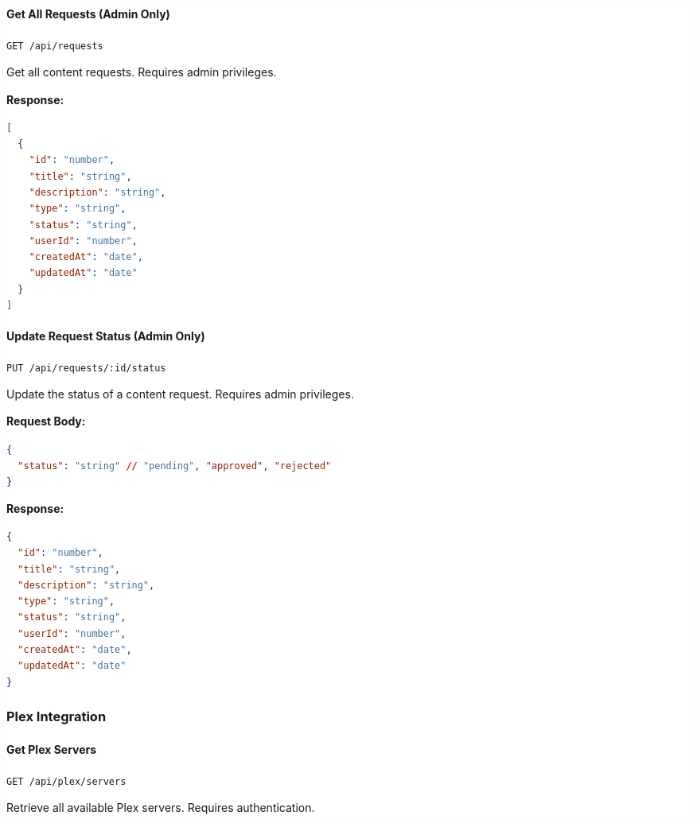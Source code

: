 #### Get All Requests (Admin Only)
```http
GET /api/requests
```
Get all content requests. Requires admin privileges.

**Response:**
```json
[
  {
    "id": "number",
    "title": "string",
    "description": "string",
    "type": "string",
    "status": "string",
    "userId": "number",
    "createdAt": "date",
    "updatedAt": "date"
  }
]
```

#### Update Request Status (Admin Only)
```http
PUT /api/requests/:id/status
```
Update the status of a content request. Requires admin privileges.

**Request Body:**
```json
{
  "status": "string" // "pending", "approved", "rejected"
}
```

**Response:**
```json
{
  "id": "number",
  "title": "string",
  "description": "string",
  "type": "string",
  "status": "string",
  "userId": "number",
  "createdAt": "date",
  "updatedAt": "date"
}
```

### Plex Integration

#### Get Plex Servers
```http
GET /api/plex/servers
```
Retrieve all available Plex servers. Requires authentication.
